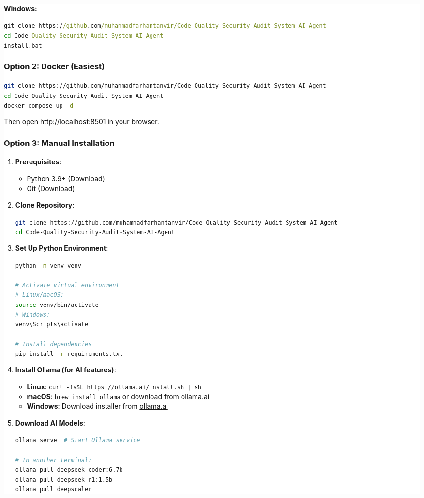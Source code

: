 **Windows:**
```cmd
git clone https://github.com/muhammadfarhantanvir/Code-Quality-Security-Audit-System-AI-Agent
cd Code-Quality-Security-Audit-System-AI-Agent
install.bat
```

### Option 2: Docker (Easiest)

```bash
git clone https://github.com/muhammadfarhantanvir/Code-Quality-Security-Audit-System-AI-Agent
cd Code-Quality-Security-Audit-System-AI-Agent
docker-compose up -d
```

Then open http://localhost:8501 in your browser.

### Option 3: Manual Installation

1. **Prerequisites**:
   - Python 3.9+ ([Download](https://python.org))
   - Git ([Download](https://git-scm.com))

2. **Clone Repository**:
   ```bash
   git clone https://github.com/muhammadfarhantanvir/Code-Quality-Security-Audit-System-AI-Agent
   cd Code-Quality-Security-Audit-System-AI-Agent
   ```

3. **Set Up Python Environment**:
   ```bash
   python -m venv venv
   
   # Activate virtual environment
   # Linux/macOS:
   source venv/bin/activate
   # Windows:
   venv\Scripts\activate
   
   # Install dependencies
   pip install -r requirements.txt
   ```

4. **Install Ollama (for AI features)**:
   - **Linux**: `curl -fsSL https://ollama.ai/install.sh | sh`
   - **macOS**: `brew install ollama` or download from [ollama.ai](https://ollama.ai)
   - **Windows**: Download installer from [ollama.ai](https://ollama.ai)

5. **Download AI Models**:
   ```bash
   ollama serve  # Start Ollama service
   
   # In another terminal:
   ollama pull deepseek-coder:6.7b
   ollama pull deepseek-r1:1.5b
   ollama pull deepscaler
   ```
